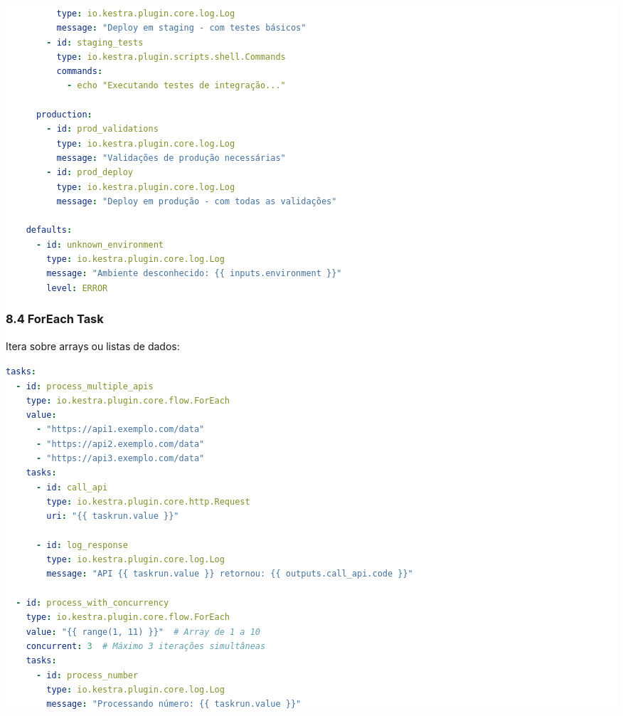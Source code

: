 ```yaml
          type: io.kestra.plugin.core.log.Log
          message: "Deploy em staging - com testes básicos"
        - id: staging_tests
          type: io.kestra.plugin.scripts.shell.Commands
          commands:
            - echo "Executando testes de integração..."
      
      production:
        - id: prod_validations
          type: io.kestra.plugin.core.log.Log
          message: "Validações de produção necessárias"
        - id: prod_deploy
          type: io.kestra.plugin.core.log.Log
          message: "Deploy em produção - com todas as validações"
    
    defaults:
      - id: unknown_environment
        type: io.kestra.plugin.core.log.Log
        message: "Ambiente desconhecido: {{ inputs.environment }}"
        level: ERROR
```

### 8.4 ForEach Task

Itera sobre arrays ou listas de dados:

```yaml
tasks:
  - id: process_multiple_apis
    type: io.kestra.plugin.core.flow.ForEach
    value: 
      - "https://api1.exemplo.com/data"
      - "https://api2.exemplo.com/data" 
      - "https://api3.exemplo.com/data"
    tasks:
      - id: call_api
        type: io.kestra.plugin.core.http.Request
        uri: "{{ taskrun.value }}"
      
      - id: log_response
        type: io.kestra.plugin.core.log.Log
        message: "API {{ taskrun.value }} retornou: {{ outputs.call_api.code }}"

  - id: process_with_concurrency
    type: io.kestra.plugin.core.flow.ForEach
    value: "{{ range(1, 11) }}"  # Array de 1 a 10
    concurrent: 3  # Máximo 3 iterações simultâneas
    tasks:
      - id: process_number
        type: io.kestra.plugin.core.log.Log
        message: "Processando número: {{ taskrun.value }}"
```
